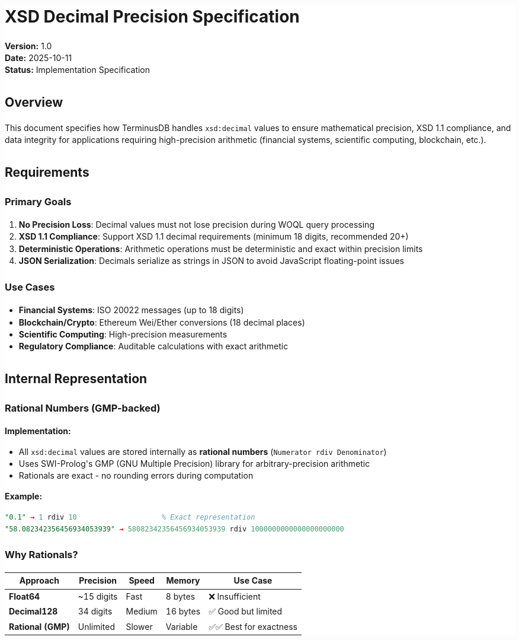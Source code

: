 # XSD Decimal Precision Specification

**Version:** 1.0  
**Date:** 2025-10-11  
**Status:** Implementation Specification

## Overview

This document specifies how TerminusDB handles `xsd:decimal` values to ensure mathematical precision, XSD 1.1 compliance, and data integrity for applications requiring high-precision arithmetic (financial systems, scientific computing, blockchain, etc.).

## Requirements

### Primary Goals
1. **No Precision Loss**: Decimal values must not lose precision during WOQL query processing
2. **XSD 1.1 Compliance**: Support XSD 1.1 decimal requirements (minimum 18 digits, recommended 20+)
3. **Deterministic Operations**: Arithmetic operations must be deterministic and exact within precision limits
4. **JSON Serialization**: Decimals serialize as strings in JSON to avoid JavaScript floating-point issues

### Use Cases
- **Financial Systems**: ISO 20022 messages (up to 18 digits)
- **Blockchain/Crypto**: Ethereum Wei/Ether conversions (18 decimal places)
- **Scientific Computing**: High-precision measurements
- **Regulatory Compliance**: Auditable calculations with exact arithmetic

## Internal Representation

### Rational Numbers (GMP-backed)

**Implementation:**
- All `xsd:decimal` values are stored internally as **rational numbers** (`Numerator rdiv Denominator`)
- Uses SWI-Prolog's GMP (GNU Multiple Precision) library for arbitrary-precision arithmetic
- Rationals are exact - no rounding errors during computation

**Example:**
```prolog
"0.1" → 1 rdiv 10                    % Exact representation
"58.082342356456934053939" → 58082342356456934053939 rdiv 1000000000000000000000
```

### Why Rationals?

| Approach | Precision | Speed | Memory | Use Case |
|----------|-----------|-------|---------|----------|
| **Float64** | ~15 digits | Fast | 8 bytes | ❌ Insufficient |
| **Decimal128** | 34 digits | Medium | 16 bytes | ✅ Good but limited |
| **Rational (GMP)** | Unlimited | Slower | Variable | ✅✅ Best for exactness |
